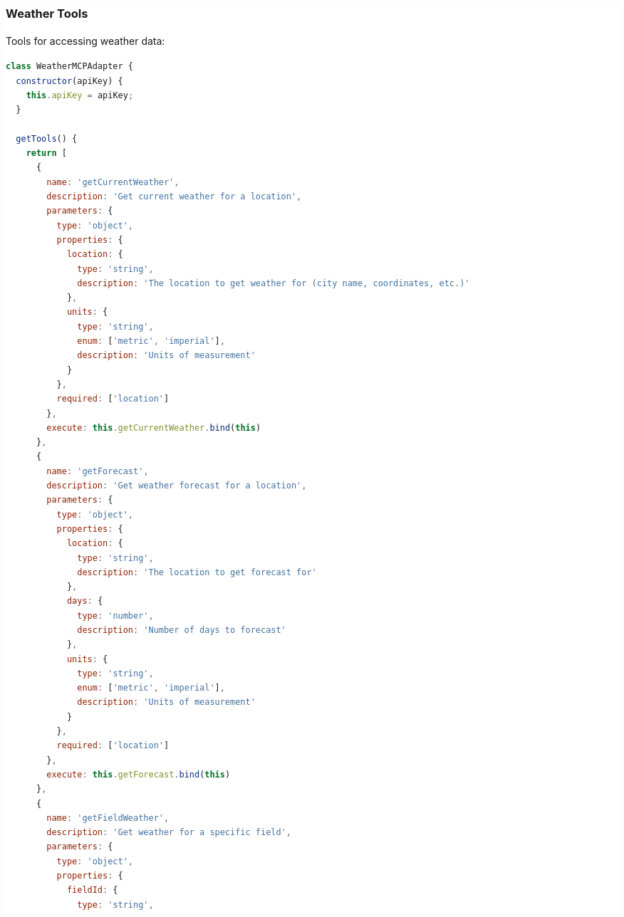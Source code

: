 ### Weather Tools

Tools for accessing weather data:

```javascript
class WeatherMCPAdapter {
  constructor(apiKey) {
    this.apiKey = apiKey;
  }
  
  getTools() {
    return [
      {
        name: 'getCurrentWeather',
        description: 'Get current weather for a location',
        parameters: {
          type: 'object',
          properties: {
            location: {
              type: 'string',
              description: 'The location to get weather for (city name, coordinates, etc.)'
            },
            units: {
              type: 'string',
              enum: ['metric', 'imperial'],
              description: 'Units of measurement'
            }
          },
          required: ['location']
        },
        execute: this.getCurrentWeather.bind(this)
      },
      {
        name: 'getForecast',
        description: 'Get weather forecast for a location',
        parameters: {
          type: 'object',
          properties: {
            location: {
              type: 'string',
              description: 'The location to get forecast for'
            },
            days: {
              type: 'number',
              description: 'Number of days to forecast'
            },
            units: {
              type: 'string',
              enum: ['metric', 'imperial'],
              description: 'Units of measurement'
            }
          },
          required: ['location']
        },
        execute: this.getForecast.bind(this)
      },
      {
        name: 'getFieldWeather',
        description: 'Get weather for a specific field',
        parameters: {
          type: 'object',
          properties: {
            fieldId: {
              type: 'string',
```